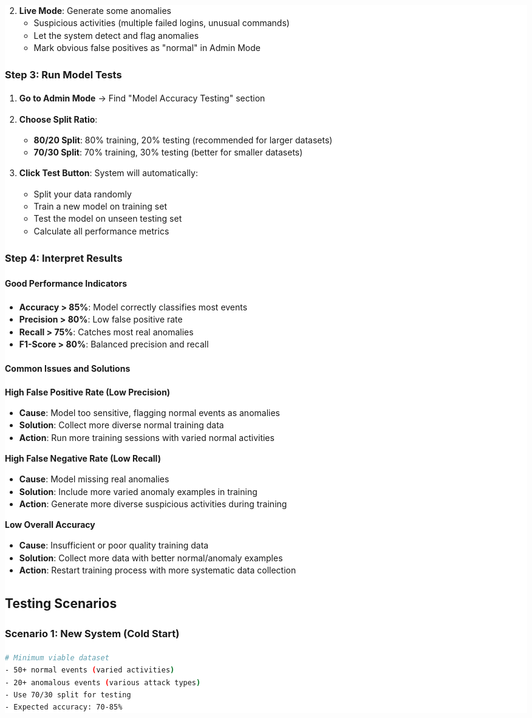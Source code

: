 2. **Live Mode**: Generate some anomalies
   - Suspicious activities (multiple failed logins, unusual commands)
   - Let the system detect and flag anomalies
   - Mark obvious false positives as "normal" in Admin Mode

### **Step 3: Run Model Tests**
1. **Go to Admin Mode** → Find "Model Accuracy Testing" section

2. **Choose Split Ratio**:
   - **80/20 Split**: 80% training, 20% testing (recommended for larger datasets)
   - **70/30 Split**: 70% training, 30% testing (better for smaller datasets)

3. **Click Test Button**: System will automatically:
   - Split your data randomly
   - Train a new model on training set
   - Test the model on unseen testing set
   - Calculate all performance metrics

### **Step 4: Interpret Results**

#### **Good Performance Indicators**
- **Accuracy > 85%**: Model correctly classifies most events
- **Precision > 80%**: Low false positive rate
- **Recall > 75%**: Catches most real anomalies
- **F1-Score > 80%**: Balanced precision and recall

#### **Common Issues and Solutions**

**High False Positive Rate (Low Precision)**
- **Cause**: Model too sensitive, flagging normal events as anomalies
- **Solution**: Collect more diverse normal training data
- **Action**: Run more training sessions with varied normal activities

**High False Negative Rate (Low Recall)**  
- **Cause**: Model missing real anomalies
- **Solution**: Include more varied anomaly examples in training
- **Action**: Generate more diverse suspicious activities during training

**Low Overall Accuracy**
- **Cause**: Insufficient or poor quality training data
- **Solution**: Collect more data with better normal/anomaly examples
- **Action**: Restart training process with more systematic data collection

## Testing Scenarios

### **Scenario 1: New System (Cold Start)**
```bash
# Minimum viable dataset
- 50+ normal events (varied activities)
- 20+ anomalous events (various attack types)  
- Use 70/30 split for testing
- Expected accuracy: 70-85%
```

